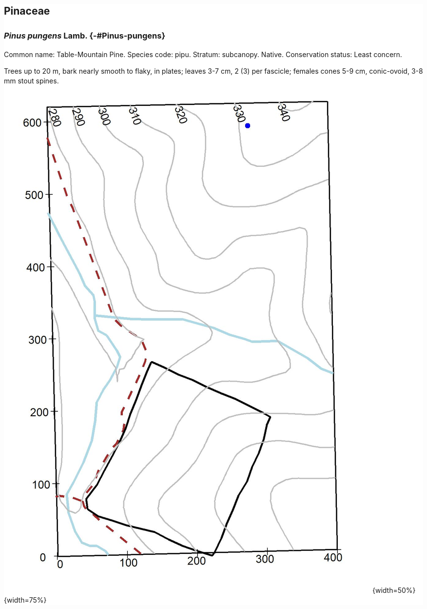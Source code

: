 ## Pinaceae
### *Pinus pungens*	Lamb. {-#Pinus-pungens}
Common name: Table-Mountain Pine. Species code: pipu. Stratum: subcanopy. Native.
Conservation status: Least concern.

Trees up to 20 m, bark nearly smooth to flaky, in plates; leaves 3-7 cm, 2 (3) per fascicle; females cones 5-9 cm, conic-ovoid, 3-8 mm stout spines.

![text](maps_figures_tables/ch_3_distribution_maps/pipu.jpg){width=50%}
![text](maps_figures_tables/ch_3_US_range_maps/pinus_pungens_map.html){width=75%}
